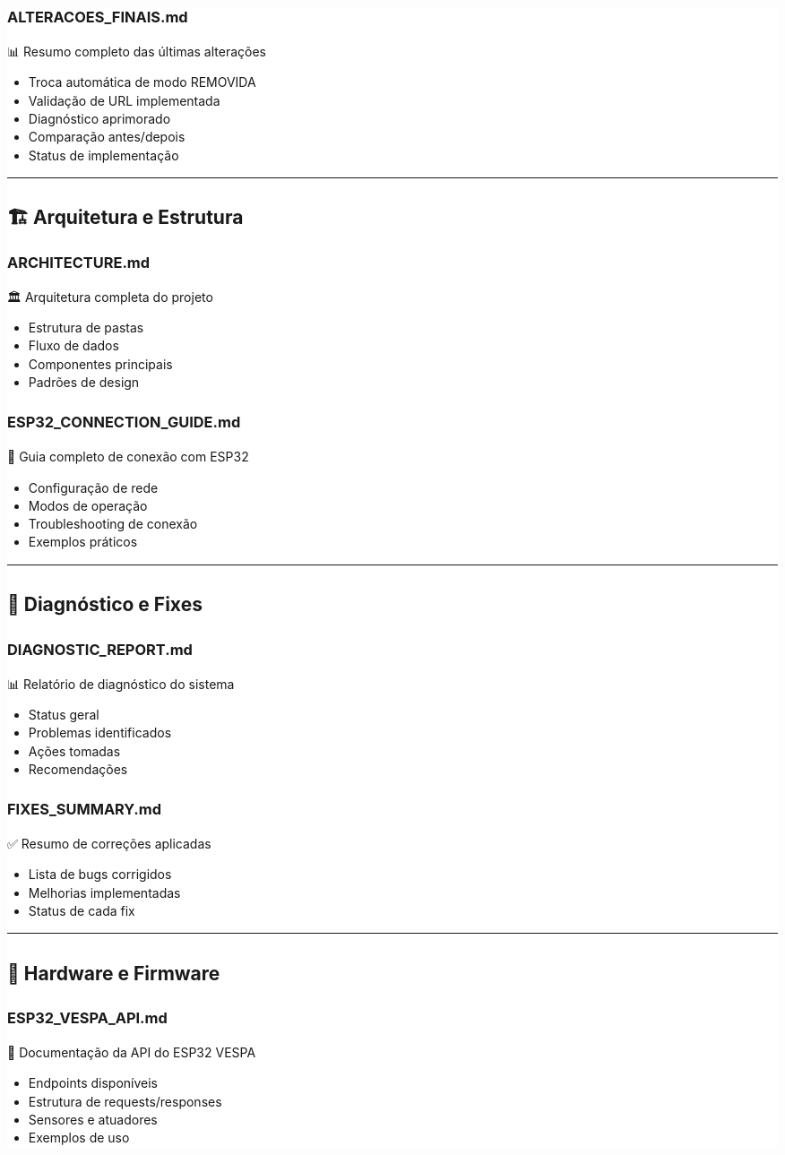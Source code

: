### **ALTERACOES_FINAIS.md**
📊 Resumo completo das últimas alterações
- Troca automática de modo REMOVIDA
- Validação de URL implementada
- Diagnóstico aprimorado
- Comparação antes/depois
- Status de implementação

---

## 🏗️ Arquitetura e Estrutura

### **ARCHITECTURE.md**
🏛️ Arquitetura completa do projeto
- Estrutura de pastas
- Fluxo de dados
- Componentes principais
- Padrões de design

### **ESP32_CONNECTION_GUIDE.md**
📡 Guia completo de conexão com ESP32
- Configuração de rede
- Modos de operação
- Troubleshooting de conexão
- Exemplos práticos

---

## 🐛 Diagnóstico e Fixes

### **DIAGNOSTIC_REPORT.md**
📊 Relatório de diagnóstico do sistema
- Status geral
- Problemas identificados
- Ações tomadas
- Recomendações

### **FIXES_SUMMARY.md**
✅ Resumo de correções aplicadas
- Lista de bugs corrigidos
- Melhorias implementadas
- Status de cada fix

---

## 🔌 Hardware e Firmware

### **ESP32_VESPA_API.md**
📘 Documentação da API do ESP32 VESPA
- Endpoints disponíveis
- Estrutura de requests/responses
- Sensores e atuadores
- Exemplos de uso
